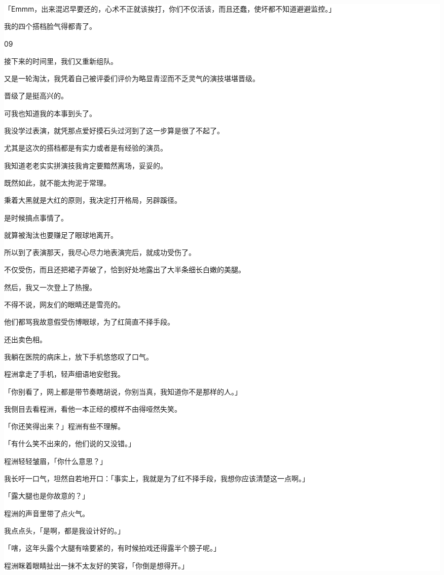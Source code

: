 「Emmm，出来混迟早要还的，心术不正就该挨打，你们不仅活该，而且还蠢，使坏都不知道避避监控。」

我的四个搭档脸气得都青了。

09

接下来的时间里，我们又重新组队。

又是一轮淘汰，我凭着自己被评委们评价为略显青涩而不乏灵气的演技堪堪晋级。

晋级了是挺高兴的。

可我也知道我的本事到头了。

我没学过表演，就凭那点爱好摸石头过河到了这一步算是很了不起了。

尤其是这次的搭档都是有实力或者是有经验的演员。

我知道老老实实拼演技我肯定要黯然离场，妥妥的。

既然如此，就不能太拘泥于常理。

秉着大黑就是大红的原则，我决定打开格局，另辟蹊径。

是时候搞点事情了。

就算被淘汰也要赚足了眼球地离开。

所以到了表演那天，我尽心尽力地表演完后，就成功受伤了。

不仅受伤，而且还把裙子弄破了，恰到好处地露出了大半条细长白嫩的美腿。

然后，我又一次登上了热搜。

不得不说，网友们的眼睛还是雪亮的。

他们都骂我故意假受伤博眼球，为了红简直不择手段。

还出卖色相。

我躺在医院的病床上，放下手机悠悠叹了口气。

程洲拿走了手机，轻声细语地安慰我。

「你别看了，网上都是带节奏瞎胡说，你别当真，我知道你不是那样的人。」

我侧目去看程洲，看他一本正经的模样不由得哑然失笑。

「你还笑得出来？」程洲有些不理解。

「有什么笑不出来的，他们说的又没错。」

程洲轻轻皱眉，「你什么意思？」

我长吁一口气，坦然自若地开口：「事实上，我就是为了红不择手段，我想你应该清楚这一点啊。」

「露大腿也是你故意的？」

程洲的声音里带了点火气。

我点点头，「是啊，都是我设计好的。」

「嗐，这年头露个大腿有啥要紧的，有时候拍戏还得露半个膀子呢。」

程洲眯着眼睛扯出一抹不太友好的笑容，「你倒是想得开。」
